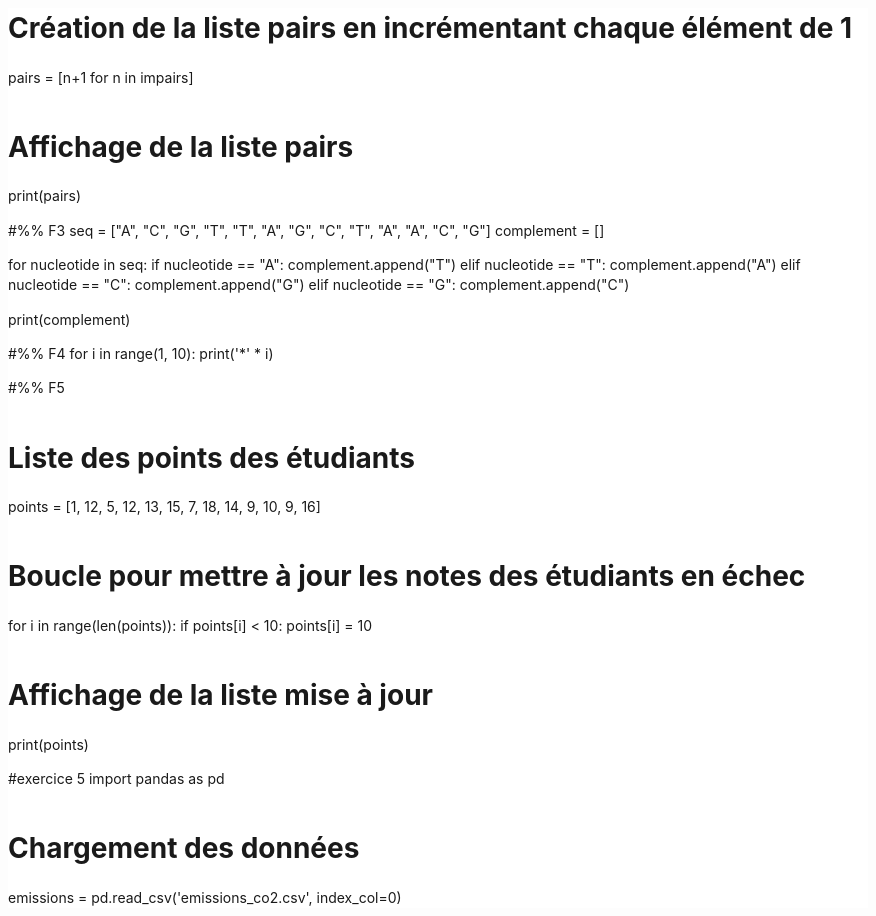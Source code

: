 # Création de la liste pairs en incrémentant chaque élément de 1
pairs = [n+1 for n in impairs]

# Affichage de la liste pairs
print(pairs)

#%% F3
seq = ["A", "C", "G", "T", "T", "A", "G", "C", "T", "A", "A", "C", "G"]
complement = []

for nucleotide in seq:
    if nucleotide == "A":
        complement.append("T")
    elif nucleotide == "T":
        complement.append("A")
    elif nucleotide == "C":
        complement.append("G")
    elif nucleotide == "G":
        complement.append("C")

print(complement)

#%% F4
for i in range(1, 10):
    print('*' * i)

#%% F5 
# Liste des points des étudiants
points = [1, 12, 5, 12, 13, 15, 7, 18, 14, 9, 10, 9, 16]

# Boucle pour mettre à jour les notes des étudiants en échec
for i in range(len(points)):
    if points[i] < 10:
        points[i] = 10

# Affichage de la liste mise à jour
print(points)

#exercice 5 
import pandas as pd

# Chargement des données
emissions = pd.read_csv('emissions_co2.csv', index_col=0)
